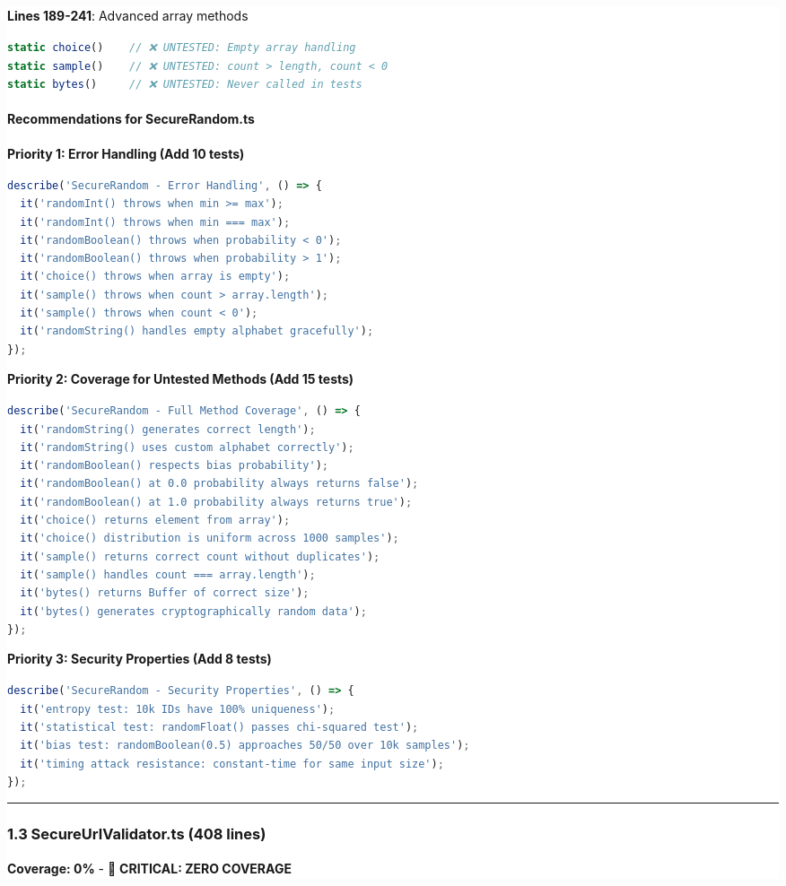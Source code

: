 **Lines 189-241**: Advanced array methods
```typescript
static choice()    // ❌ UNTESTED: Empty array handling
static sample()    // ❌ UNTESTED: count > length, count < 0
static bytes()     // ❌ UNTESTED: Never called in tests
```

#### Recommendations for SecureRandom.ts

**Priority 1: Error Handling (Add 10 tests)**
```typescript
describe('SecureRandom - Error Handling', () => {
  it('randomInt() throws when min >= max');
  it('randomInt() throws when min === max');
  it('randomBoolean() throws when probability < 0');
  it('randomBoolean() throws when probability > 1');
  it('choice() throws when array is empty');
  it('sample() throws when count > array.length');
  it('sample() throws when count < 0');
  it('randomString() handles empty alphabet gracefully');
});
```

**Priority 2: Coverage for Untested Methods (Add 15 tests)**
```typescript
describe('SecureRandom - Full Method Coverage', () => {
  it('randomString() generates correct length');
  it('randomString() uses custom alphabet correctly');
  it('randomBoolean() respects bias probability');
  it('randomBoolean() at 0.0 probability always returns false');
  it('randomBoolean() at 1.0 probability always returns true');
  it('choice() returns element from array');
  it('choice() distribution is uniform across 1000 samples');
  it('sample() returns correct count without duplicates');
  it('sample() handles count === array.length');
  it('bytes() returns Buffer of correct size');
  it('bytes() generates cryptographically random data');
});
```

**Priority 3: Security Properties (Add 8 tests)**
```typescript
describe('SecureRandom - Security Properties', () => {
  it('entropy test: 10k IDs have 100% uniqueness');
  it('statistical test: randomFloat() passes chi-squared test');
  it('bias test: randomBoolean(0.5) approaches 50/50 over 10k samples');
  it('timing attack resistance: constant-time for same input size');
});
```

---

### 1.3 SecureUrlValidator.ts (408 lines)

**Coverage: 0%** - 🔴 **CRITICAL: ZERO COVERAGE**
